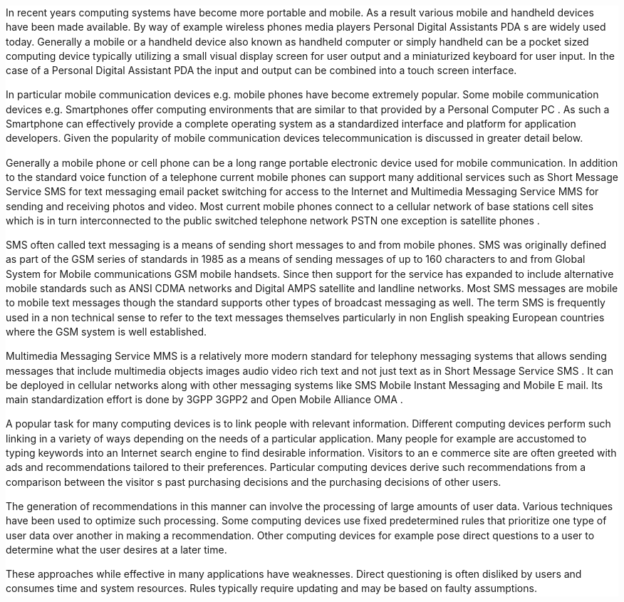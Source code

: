 In recent years computing systems have become more portable and mobile. As a result various mobile and handheld devices have been made available. By way of example wireless phones media players Personal Digital Assistants PDA s are widely used today. Generally a mobile or a handheld device also known as handheld computer or simply handheld can be a pocket sized computing device typically utilizing a small visual display screen for user output and a miniaturized keyboard for user input. In the case of a Personal Digital Assistant PDA the input and output can be combined into a touch screen interface.

In particular mobile communication devices e.g. mobile phones have become extremely popular. Some mobile communication devices e.g. Smartphones offer computing environments that are similar to that provided by a Personal Computer PC . As such a Smartphone can effectively provide a complete operating system as a standardized interface and platform for application developers. Given the popularity of mobile communication devices telecommunication is discussed in greater detail below.

Generally a mobile phone or cell phone can be a long range portable electronic device used for mobile communication. In addition to the standard voice function of a telephone current mobile phones can support many additional services such as Short Message Service SMS for text messaging email packet switching for access to the Internet and Multimedia Messaging Service MMS for sending and receiving photos and video. Most current mobile phones connect to a cellular network of base stations cell sites which is in turn interconnected to the public switched telephone network PSTN one exception is satellite phones .

SMS often called text messaging is a means of sending short messages to and from mobile phones. SMS was originally defined as part of the GSM series of standards in 1985 as a means of sending messages of up to 160 characters to and from Global System for Mobile communications GSM mobile handsets. Since then support for the service has expanded to include alternative mobile standards such as ANSI CDMA networks and Digital AMPS satellite and landline networks. Most SMS messages are mobile to mobile text messages though the standard supports other types of broadcast messaging as well. The term SMS is frequently used in a non technical sense to refer to the text messages themselves particularly in non English speaking European countries where the GSM system is well established.

Multimedia Messaging Service MMS is a relatively more modern standard for telephony messaging systems that allows sending messages that include multimedia objects images audio video rich text and not just text as in Short Message Service SMS . It can be deployed in cellular networks along with other messaging systems like SMS Mobile Instant Messaging and Mobile E mail. Its main standardization effort is done by 3GPP 3GPP2 and Open Mobile Alliance OMA .

A popular task for many computing devices is to link people with relevant information. Different computing devices perform such linking in a variety of ways depending on the needs of a particular application. Many people for example are accustomed to typing keywords into an Internet search engine to find desirable information. Visitors to an e commerce site are often greeted with ads and recommendations tailored to their preferences. Particular computing devices derive such recommendations from a comparison between the visitor s past purchasing decisions and the purchasing decisions of other users.

The generation of recommendations in this manner can involve the processing of large amounts of user data. Various techniques have been used to optimize such processing. Some computing devices use fixed predetermined rules that prioritize one type of user data over another in making a recommendation. Other computing devices for example pose direct questions to a user to determine what the user desires at a later time.

These approaches while effective in many applications have weaknesses. Direct questioning is often disliked by users and consumes time and system resources. Rules typically require updating and may be based on faulty assumptions.
